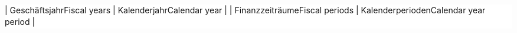 | <span data-ttu-id="331a5-255">Geschäftsjahr</span><span class="sxs-lookup"><span data-stu-id="331a5-255">Fiscal years</span></span>                       | <span data-ttu-id="331a5-256">Kalenderjahr</span><span class="sxs-lookup"><span data-stu-id="331a5-256">Calendar year</span></span>                                                                                                        |
| <span data-ttu-id="331a5-257">Finanzzeiträume</span><span class="sxs-lookup"><span data-stu-id="331a5-257">Fiscal periods</span></span>                     | <span data-ttu-id="331a5-258">Kalenderperioden</span><span class="sxs-lookup"><span data-stu-id="331a5-258">Calendar year period</span></span>                                                                                                 |

